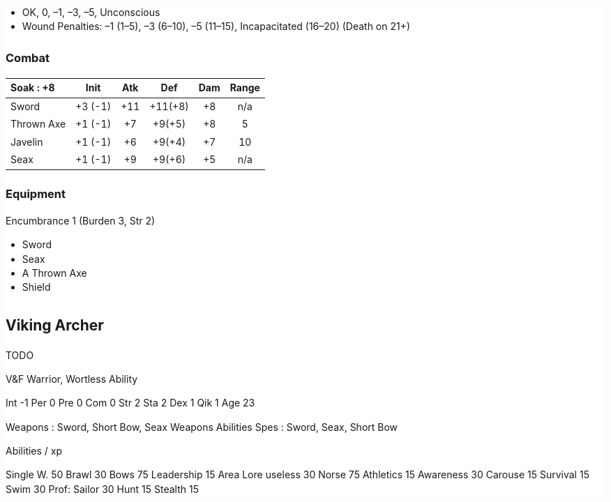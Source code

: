 - OK, 0, –1, –3, –5, Unconscious
- Wound Penalties: –1 (1–5), –3 (6–10), –5 (11–15), Incapacitated (16–20) (Death on 21+)

### Combat

| Soak : +8  | Init    |  Atk  |  Def    |  Dam  | Range |
|:-----------|:-------:|:-----:|:-------:|:-----:|:-----:|
| Sword      | +3 (-1) |   +11 | +11(+8) |    +8 |   n/a |
| Thrown Axe | +1 (-1) |    +7 |  +9(+5) |    +8 |     5 |
| Javelin    | +1 (-1) |    +6 |  +9(+4) |    +7 |    10 |
| Seax       | +1 (-1) |    +9 |  +9(+6) |    +5 |   n/a |

### Equipment

Encumbrance 1 (Burden 3, Str 2)

+ Sword
+ Seax
+ A Thrown Axe
+ Shield


## Viking Archer

TODO

V&F Warrior, Wortless Ability


Int                                            -1
Per                                            0
Pre                                            0
Com                                            0
Str                                            2
Sta                                            2
Dex                                            1
Qik                                            1
Age                                            23


Weapons : Sword, Short Bow, Seax
Weapons Abilities Spes : Sword, Seax, Short Bow

Abilities / xp

Single W.                                            50
Brawl                                            30
Bows                                            75
Leadership                                            15
Area Lore useless                                            30
Norse                                            75
Athletics                                            15
Awareness                                            30
Carouse                                            15
Survival                                            15
Swim                                            30
Prof: Sailor                                            30
Hunt                                            15
Stealth                                            15
